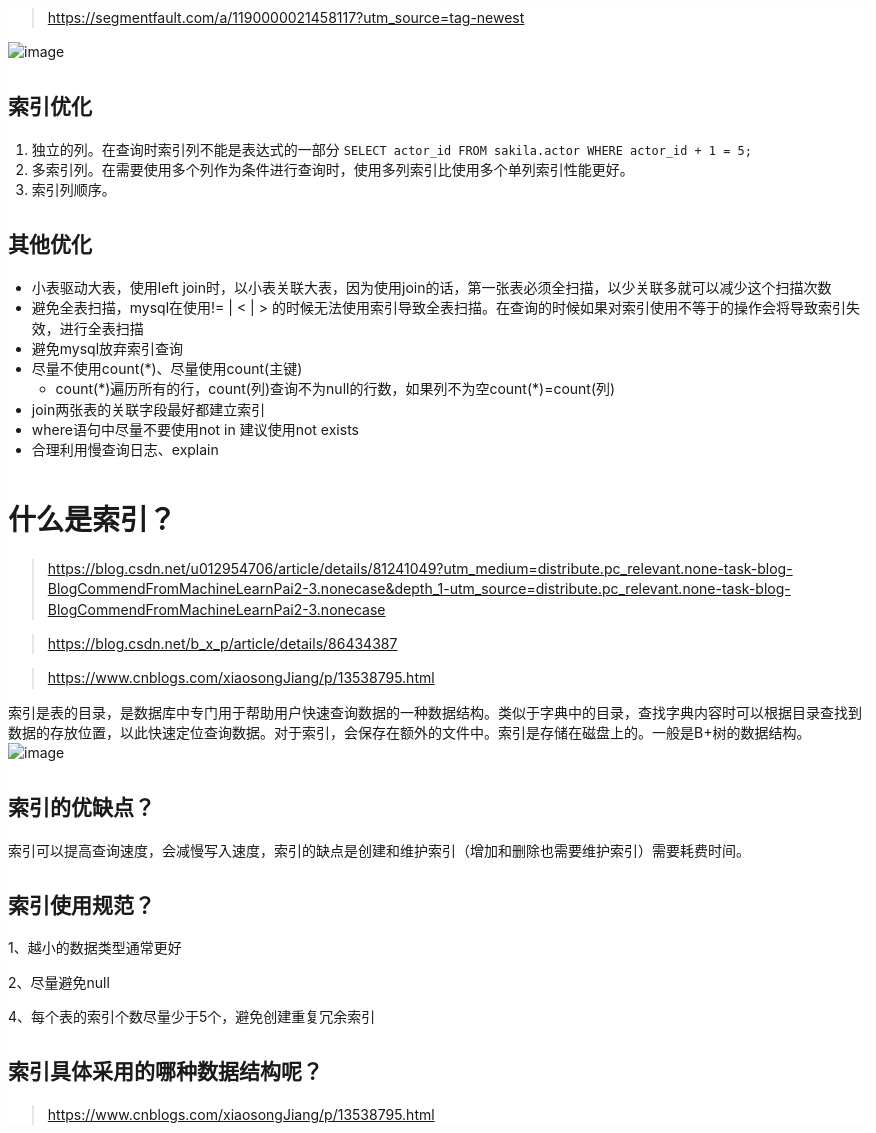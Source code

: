 >https://segmentfault.com/a/1190000021458117?utm_source=tag-newest


![image](https://segmentfault.com/img/remote/1460000021458122)

## 索引优化

1. 独立的列。在查询时索引列不能是表达式的一部分 ```SELECT actor_id FROM sakila.actor WHERE actor_id + 1 = 5;```
2. 多索引列。在需要使用多个列作为条件进行查询时，使用多列索引比使用多个单列索引性能更好。
3. 索引列顺序。

## 其他优化

- 小表驱动大表，使用left join时，以小表关联大表，因为使用join的话，第一张表必须全扫描，以少关联多就可以减少这个扫描次数
- 避免全表扫描，mysql在使用!= | < | > 的时候无法使用索引导致全表扫描。在查询的时候如果对索引使用不等于的操作会将导致索引失效，进行全表扫描
- 避免mysql放弃索引查询
- 尽量不使用count(*)、尽量使用count(主键)
  - count(*)遍历所有的行，count(列)查询不为null的行数，如果列不为空count(\*)=count(列)
- join两张表的关联字段最好都建立索引
- where语句中尽量不要使用not in 建议使用not exists
- 合理利用慢查询日志、explain

# 什么是索引？

> https://blog.csdn.net/u012954706/article/details/81241049?utm_medium=distribute.pc_relevant.none-task-blog-BlogCommendFromMachineLearnPai2-3.nonecase&depth_1-utm_source=distribute.pc_relevant.none-task-blog-BlogCommendFromMachineLearnPai2-3.nonecase

> https://blog.csdn.net/b_x_p/article/details/86434387

> https://www.cnblogs.com/xiaosongJiang/p/13538795.html

索引是表的目录，是数据库中专门用于帮助用户快速查询数据的一种数据结构。类似于字典中的目录，查找字典内容时可以根据目录查找到数据的存放位置，以此快速定位查询数据。对于索引，会保存在额外的文件中。索引是存储在磁盘上的。一般是B+树的数据结构。
![image](http://note.youdao.com/yws/public/resource/53b088853ba2efc078c3e41f7996b610/xmlnote/07F614A5ED2041C58C0722DEA71543E9/17098)

## 索引的优缺点？

索引可以提高查询速度，会减慢写入速度，索引的缺点是创建和维护索引（增加和删除也需要维护索引）需要耗费时间。

## 索引使用规范？

1、越小的数据类型通常更好

2、尽量避免null

4、每个表的索引个数尽量少于5个，避免创建重复冗余索引

## **索引具体采用的哪种数据结构呢？** 

> https://www.cnblogs.com/xiaosongJiang/p/13538795.html
